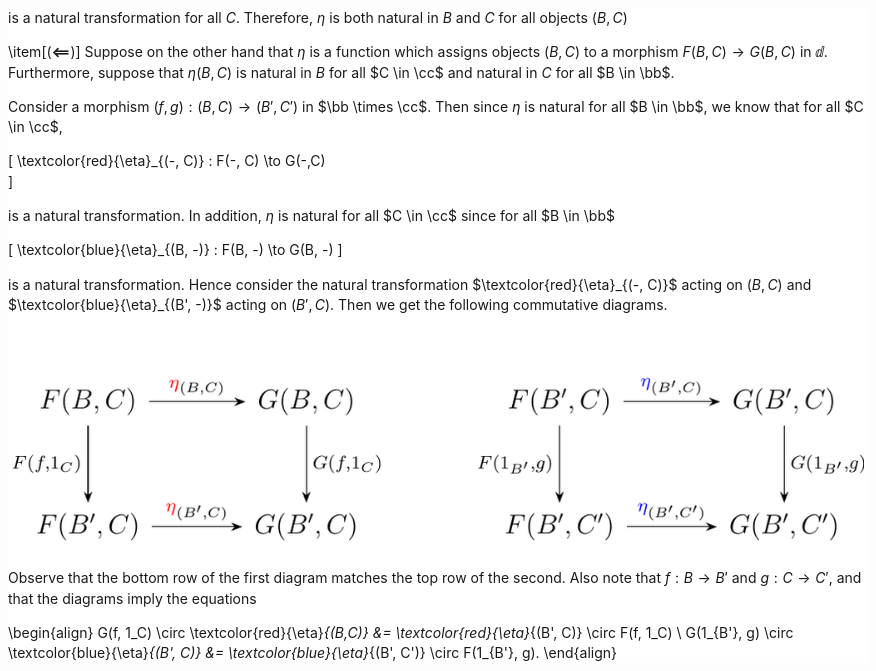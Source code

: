 is a natural transformation for all $C$. Therefore, $\eta$
is both natural in $B$ and $C$ for all objects $(B, C)$

\item[($\bm{\impliedby}$)] Suppose on the other hand that
$\eta$ is a function which assigns objects $(B, C)$ to a
morphism $F(B, C) \to G(B, C)$ in $\dd$. Furthermore,
suppose that $\eta(B, C)$ is natural in $B$ for all $C \in
\cc$ and natural in $C$ for all $B \in \bb$. 

Consider a morphism $(f, g) : (B, C) \to (B', C')$ in
$\bb \times \cc$. Then since $\eta$ is natural for all $B
\in \bb$, we
know that for all $C \in \cc$, 

\[
\textcolor{red}{\eta}_{(-, C)} : F(-, C) \to G(-,C)  
\]

is a natural transformation. In addition, $\eta$ is
natural for all $C \in \cc$ since for all $B \in \bb$ 

\[
\textcolor{blue}{\eta}_{(B, -)} : F(B, -) \to G(B, -)
\]

is a natural transformation. Hence consider the natural
transformation $\textcolor{red}{\eta}_{(-, C)}$ acting on
$(B, C)$ and
$\textcolor{blue}{\eta}_{(B', -)}$ acting on $(B', C)$.
Then we get the following commutative diagrams.

\
<img src="../../../png/category_theory/chapter_2/tikz_code_2_8.png" width="99%" style="display: block; margin-left: auto; margin-right: auto;"/>
Observe that
the bottom row of the first diagram matches the top row of
the second. 
Also note that $f: B \to B'$ and $g: C \to C'$, and that the
diagrams imply the equations 

\begin{align}
G(f, 1_C) \circ \textcolor{red}{\eta}_{(B,C)} &= \textcolor{red}{\eta}_{(B', C)} \circ F(f, 1_C) \\
G(1_{B'}, g) \circ \textcolor{blue}{\eta}_{(B', C)} &= \textcolor{blue}{\eta}_{(B', C')} \circ F(1_{B'}, g). 
\end{align}
